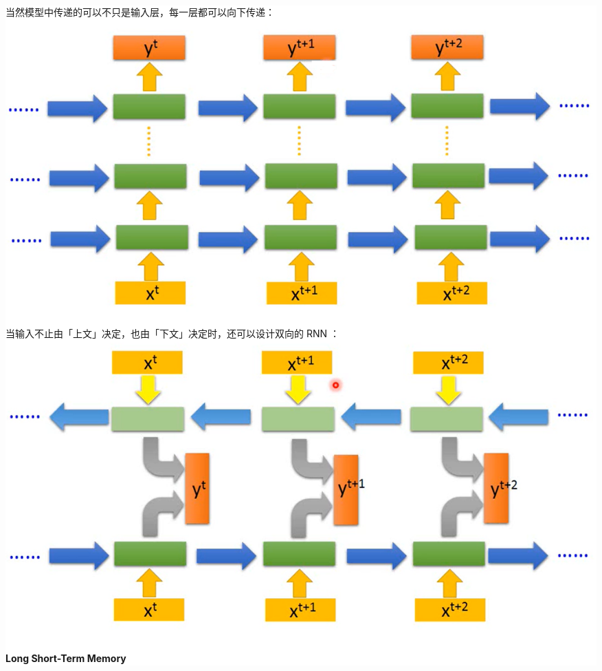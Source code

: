 当然模型中传递的可以不只是输入层，每一层都可以向下传递：
![image-20220102002225600](README.assets/image-20220102002225600.png)
当输入不止由「上文」决定，也由「下文」决定时，还可以设计双向的 RNN ：
![image-20220102002427542](README.assets/image-20220102002427542.png)

#### Long Short-Term Memory
